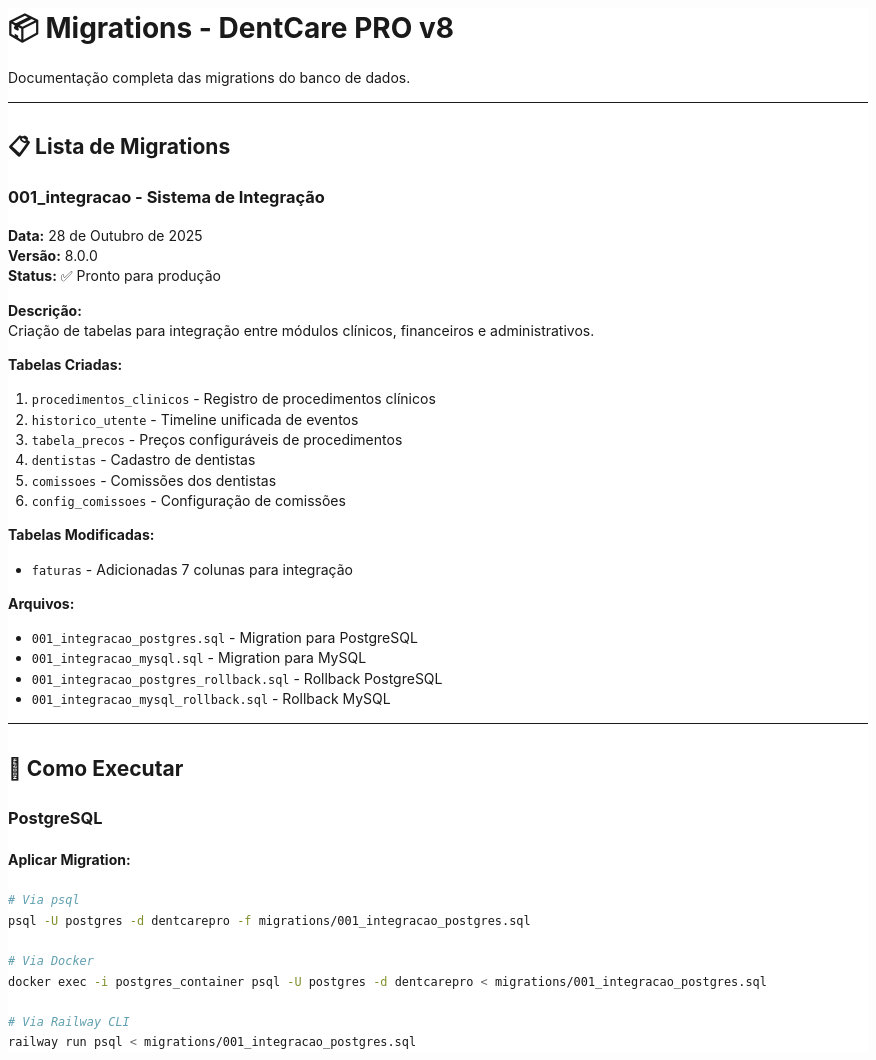 # 📦 Migrations - DentCare PRO v8

Documentação completa das migrations do banco de dados.

---

## 📋 Lista de Migrations

### **001_integracao** - Sistema de Integração

**Data:** 28 de Outubro de 2025  
**Versão:** 8.0.0  
**Status:** ✅ Pronto para produção

**Descrição:**  
Criação de tabelas para integração entre módulos clínicos, financeiros e administrativos.

**Tabelas Criadas:**
1. `procedimentos_clinicos` - Registro de procedimentos clínicos
2. `historico_utente` - Timeline unificada de eventos
3. `tabela_precos` - Preços configuráveis de procedimentos
4. `dentistas` - Cadastro de dentistas
5. `comissoes` - Comissões dos dentistas
6. `config_comissoes` - Configuração de comissões

**Tabelas Modificadas:**
- `faturas` - Adicionadas 7 colunas para integração

**Arquivos:**
- `001_integracao_postgres.sql` - Migration para PostgreSQL
- `001_integracao_mysql.sql` - Migration para MySQL
- `001_integracao_postgres_rollback.sql` - Rollback PostgreSQL
- `001_integracao_mysql_rollback.sql` - Rollback MySQL

---

## 🚀 Como Executar

### **PostgreSQL**

#### **Aplicar Migration:**

```bash
# Via psql
psql -U postgres -d dentcarepro -f migrations/001_integracao_postgres.sql

# Via Docker
docker exec -i postgres_container psql -U postgres -d dentcarepro < migrations/001_integracao_postgres.sql

# Via Railway CLI
railway run psql < migrations/001_integracao_postgres.sql
```
